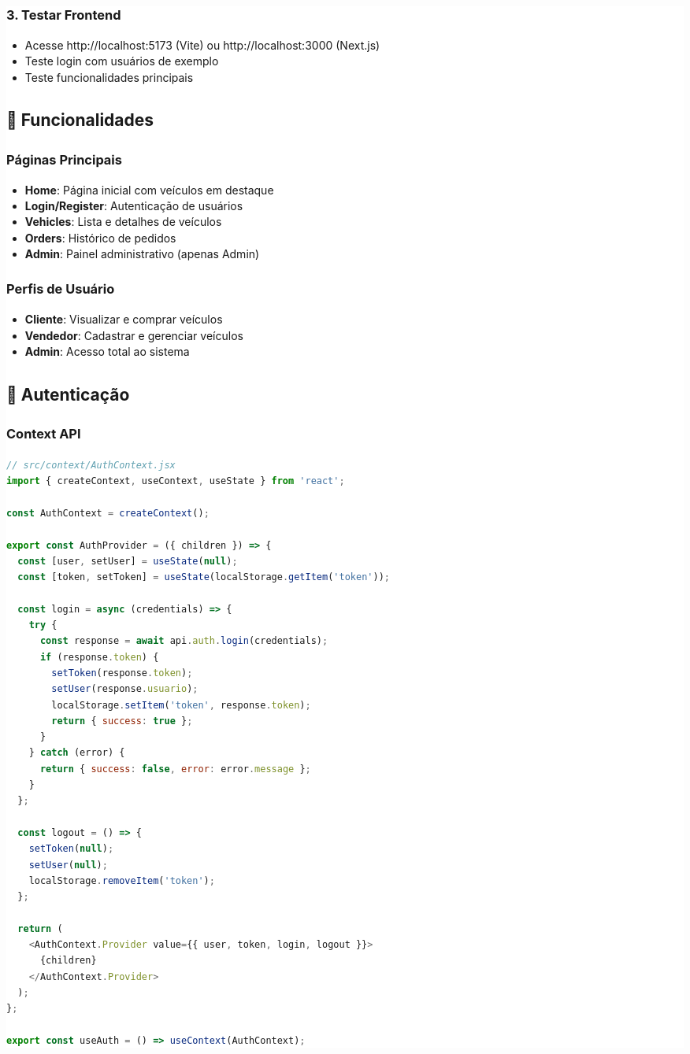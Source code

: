 ### 3. Testar Frontend
- Acesse http://localhost:5173 (Vite) ou http://localhost:3000 (Next.js)
- Teste login com usuários de exemplo
- Teste funcionalidades principais

## 📱 Funcionalidades

### Páginas Principais
- **Home**: Página inicial com veículos em destaque
- **Login/Register**: Autenticação de usuários
- **Vehicles**: Lista e detalhes de veículos
- **Orders**: Histórico de pedidos
- **Admin**: Painel administrativo (apenas Admin)

### Perfis de Usuário
- **Cliente**: Visualizar e comprar veículos
- **Vendedor**: Cadastrar e gerenciar veículos
- **Admin**: Acesso total ao sistema

## 🔐 Autenticação

### Context API
```javascript
// src/context/AuthContext.jsx
import { createContext, useContext, useState } from 'react';

const AuthContext = createContext();

export const AuthProvider = ({ children }) => {
  const [user, setUser] = useState(null);
  const [token, setToken] = useState(localStorage.getItem('token'));

  const login = async (credentials) => {
    try {
      const response = await api.auth.login(credentials);
      if (response.token) {
        setToken(response.token);
        setUser(response.usuario);
        localStorage.setItem('token', response.token);
        return { success: true };
      }
    } catch (error) {
      return { success: false, error: error.message };
    }
  };

  const logout = () => {
    setToken(null);
    setUser(null);
    localStorage.removeItem('token');
  };

  return (
    <AuthContext.Provider value={{ user, token, login, logout }}>
      {children}
    </AuthContext.Provider>
  );
};

export const useAuth = () => useContext(AuthContext);
```
